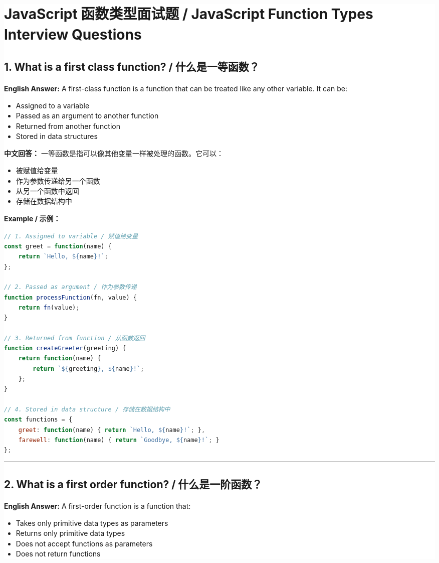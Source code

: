 # JavaScript 函数类型面试题 / JavaScript Function Types Interview Questions

## 1. What is a first class function? / 什么是一等函数？

**English Answer:**
A first-class function is a function that can be treated like any other variable. It can be:
- Assigned to a variable
- Passed as an argument to another function
- Returned from another function
- Stored in data structures

**中文回答：**
一等函数是指可以像其他变量一样被处理的函数。它可以：
- 被赋值给变量
- 作为参数传递给另一个函数
- 从另一个函数中返回
- 存储在数据结构中

**Example / 示例：**
```javascript
// 1. Assigned to variable / 赋值给变量
const greet = function(name) {
    return `Hello, ${name}!`;
};

// 2. Passed as argument / 作为参数传递
function processFunction(fn, value) {
    return fn(value);
}

// 3. Returned from function / 从函数返回
function createGreeter(greeting) {
    return function(name) {
        return `${greeting}, ${name}!`;
    };
}

// 4. Stored in data structure / 存储在数据结构中
const functions = {
    greet: function(name) { return `Hello, ${name}!`; },
    farewell: function(name) { return `Goodbye, ${name}!`; }
};
```

---

## 2. What is a first order function? / 什么是一阶函数？

**English Answer:**
A first-order function is a function that:
- Takes only primitive data types as parameters
- Returns only primitive data types
- Does not accept functions as parameters
- Does not return functions

